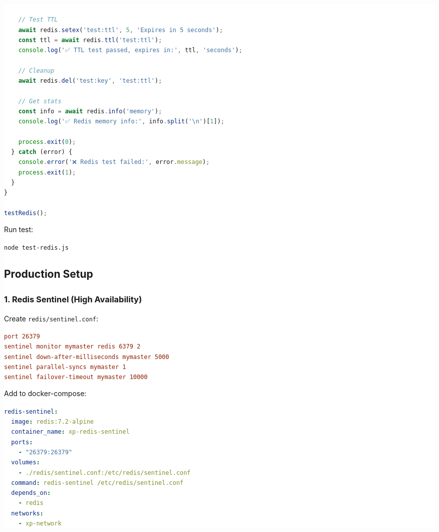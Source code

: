 ```javascript

    // Test TTL
    await redis.setex('test:ttl', 5, 'Expires in 5 seconds');
    const ttl = await redis.ttl('test:ttl');
    console.log('✅ TTL test passed, expires in:', ttl, 'seconds');

    // Cleanup
    await redis.del('test:key', 'test:ttl');
    
    // Get stats
    const info = await redis.info('memory');
    console.log('✅ Redis memory info:', info.split('\n')[1]);

    process.exit(0);
  } catch (error) {
    console.error('❌ Redis test failed:', error.message);
    process.exit(1);
  }
}

testRedis();
```

Run test:
```bash
node test-redis.js
```

## Production Setup

### 1. Redis Sentinel (High Availability)

Create `redis/sentinel.conf`:

```conf
port 26379
sentinel monitor mymaster redis 6379 2
sentinel down-after-milliseconds mymaster 5000
sentinel parallel-syncs mymaster 1
sentinel failover-timeout mymaster 10000
```

Add to docker-compose:

```yaml
redis-sentinel:
  image: redis:7.2-alpine
  container_name: xp-redis-sentinel
  ports:
    - "26379:26379"
  volumes:
    - ./redis/sentinel.conf:/etc/redis/sentinel.conf
  command: redis-sentinel /etc/redis/sentinel.conf
  depends_on:
    - redis
  networks:
    - xp-network
```
